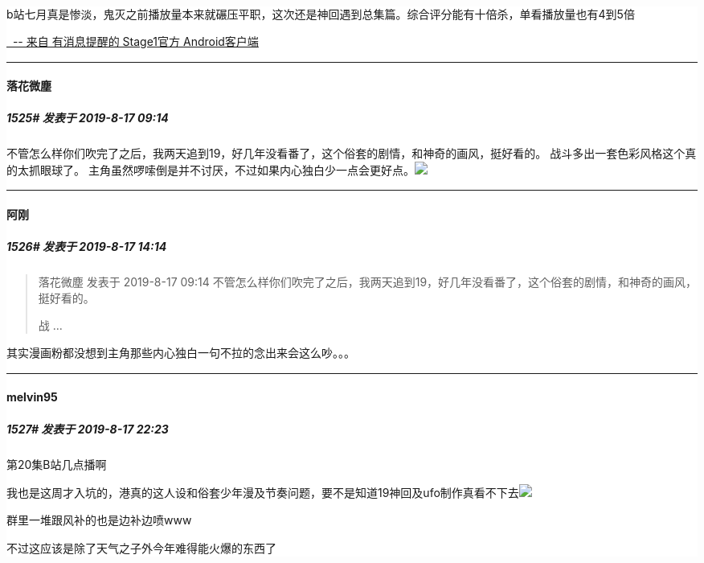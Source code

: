 


b站七月真是惨淡，鬼灭之前播放量本来就碾压平职，这次还是神回遇到总集篇。综合评分能有十倍杀，单看播放量也有4到5倍

[  -- 来自 有消息提醒的 Stage1官方 Android客户端](https://www.coolapk.com/apk/140634)







*****

####  落花微塵  
##### 1525#       发表于 2019-8-17 09:14




不管怎么样你们吹完了之后，我两天追到19，好几年没看番了，这个俗套的剧情，和神奇的画风，挺好看的。
战斗多出一套色彩风格这个真的太抓眼球了。
主角虽然啰嗦倒是并不讨厌，不过如果内心独白少一点会更好点。<img src="https://static.saraba1st.com/image/smiley/face2017/065.png" referrerpolicy="no-referrer">







*****

####  阿刚  
##### 1526#       发表于 2019-8-17 14:14



<blockquote>落花微塵 发表于 2019-8-17 09:14
不管怎么样你们吹完了之后，我两天追到19，好几年没看番了，这个俗套的剧情，和神奇的画风，挺好看的。

战 ...</blockquote>
其实漫画粉都没想到主角那些内心独白一句不拉的念出来会这么吵。。。







*****

####  melvin95  
##### 1527#       发表于 2019-8-17 22:23




第20集B站几点播啊


我也是这周才入坑的，港真的这人设和俗套少年漫及节奏问题，要不是知道19神回及ufo制作真看不下去<img src="https://static.saraba1st.com/image/smiley/face2017/067.png" referrerpolicy="no-referrer">


群里一堆跟风补的也是边补边喷www


不过这应该是除了天气之子外今年难得能火爆的东西了
